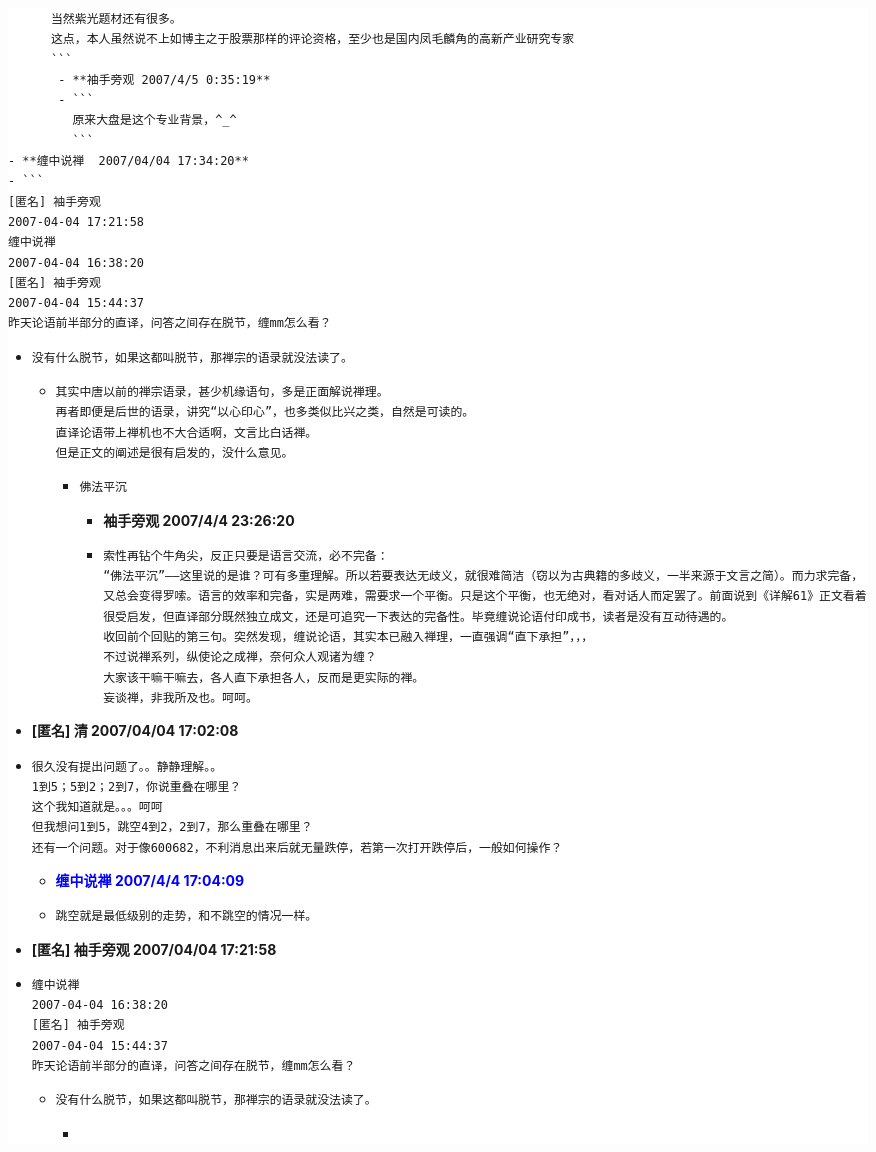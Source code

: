   ```
        当然紫光题材还有很多。
        这点，本人虽然说不上如博主之于股票那样的评论资格，至少也是国内凤毛麟角的高新产业研究专家
        ```
         - **袖手旁观 2007/4/5 0:35:19**
         - ```
           原来大盘是这个专业背景，^_^
           ```
- **缠中说禅  2007/04/04 17:34:20**
- ```
  [匿名] 袖手旁观 
  2007-04-04 17:21:58 
  缠中说禅 
  2007-04-04 16:38:20 
  [匿名] 袖手旁观 
  2007-04-04 15:44:37 
  昨天论语前半部分的直译，问答之间存在脱节，缠mm怎么看？ 
  ```
   - ```
     没有什么脱节，如果这都叫脱节，那禅宗的语录就没法读了。 
     ```
      - ```
        其实中唐以前的禅宗语录，甚少机缘语句，多是正面解说禅理。
        再者即便是后世的语录，讲究“以心印心”，也多类似比兴之类，自然是可读的。
        直译论语带上禅机也不大合适啊，文言比白话禅。
        但是正文的阐述是很有启发的，没什么意见。 
        ```
         - ```
           佛法平沉 
           ```
            - **袖手旁观 2007/4/4 23:26:20**
            - ```
              索性再钻个牛角尖，反正只要是语言交流，必不完备：
              “佛法平沉”――这里说的是谁？可有多重理解。所以若要表达无歧义，就很难简洁（窃以为古典籍的多歧义，一半来源于文言之简）。而力求完备，又总会变得罗嗦。语言的效率和完备，实是两难，需要求一个平衡。只是这个平衡，也无绝对，看对话人而定罢了。前面说到《详解61》正文看着很受启发，但直译部分既然独立成文，还是可追究一下表达的完备性。毕竟缠说论语付印成书，读者是没有互动待遇的。
              收回前个回贴的第三句。突然发现，缠说论语，其实本已融入禅理，一直强调“直下承担”，，，
              不过说禅系列，纵使论之成禅，奈何众人观诸为缠？
              大家该干嘛干嘛去，各人直下承担各人，反而是更实际的禅。
              妄谈禅，非我所及也。呵呵。
              ```
- **[匿名] 清  2007/04/04 17:02:08**
- ```
  很久没有提出问题了。。静静理解。。
  1到5；5到2；2到7，你说重叠在哪里？
  这个我知道就是。。。呵呵
  但我想问1到5，跳空4到2，2到7，那么重叠在哪里？
  还有一个问题。对于像600682，不利消息出来后就无量跌停，若第一次打开跌停后，一般如何操作？ 
  ```
   - **<font color='blue'>缠中说禅 2007/4/4 17:04:09</font>**
   - ```
     跳空就是最低级别的走势，和不跳空的情况一样。
     ```
- **[匿名] 袖手旁观  2007/04/04 17:21:58**
- ```
  缠中说禅 
  2007-04-04 16:38:20 
  [匿名] 袖手旁观 
  2007-04-04 15:44:37 
  昨天论语前半部分的直译，问答之间存在脱节，缠mm怎么看？ 
  ```
   - ```
     没有什么脱节，如果这都叫脱节，那禅宗的语录就没法读了。 
     ```
      - ```